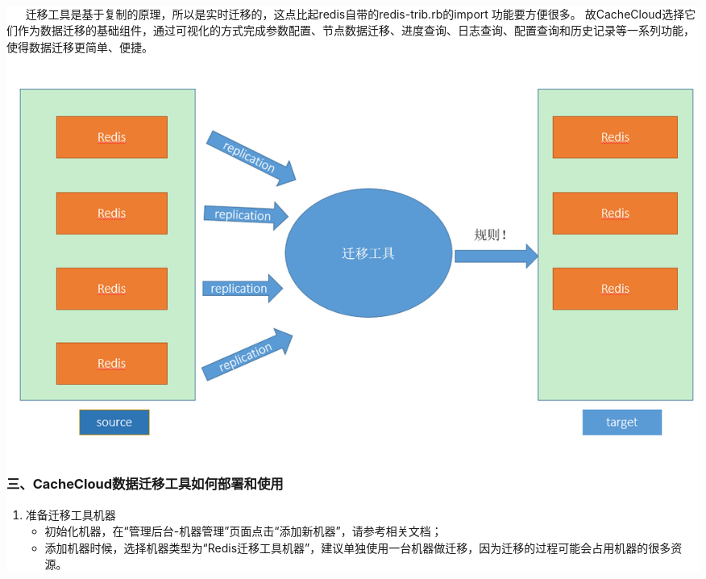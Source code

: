 
&nbsp;&nbsp;&nbsp;&nbsp;&nbsp;&nbsp;迁移工具是基于复制的原理，所以是实时迁移的，这点比起redis自带的redis-trib.rb的import 功能要方便很多。
故CacheCloud选择它们作为数据迁移的基础组件，通过可视化的方式完成参数配置、节点数据迁移、进度查询、日志查询、配置查询和历史记录等一系列功能，使得数据迁移更简单、便捷。

<img width="100%" src="../../img/operate/migrate/cc-migrate-tool.png"/>

### 三、CacheCloud数据迁移工具如何部署和使用

1. 准备迁移工具机器
    + 初始化机器，在“管理后台-机器管理”页面点击“添加新机器”，请参考相关文档；
    + 添加机器时候，选择机器类型为“Redis迁移工具机器”，建议单独使用一台机器做迁移，因为迁移的过程可能会占用机器的很多资源。  